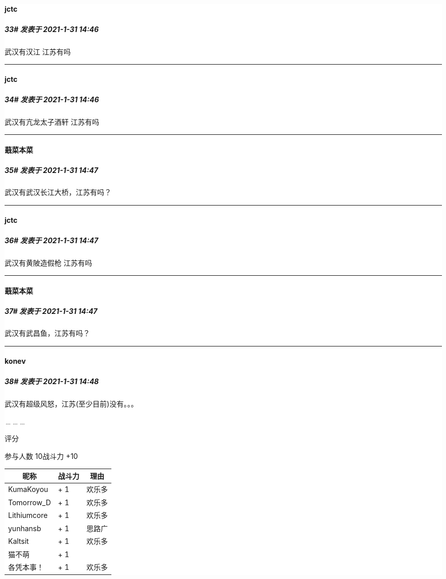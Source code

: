 ####  jctc  
##### 33#       发表于 2021-1-31 14:46


武汉有汉江 江苏有吗


-----

####  jctc  
##### 34#       发表于 2021-1-31 14:46


武汉有亢龙太子酒轩 江苏有吗


-----

####  蕺菜本菜  
##### 35#       发表于 2021-1-31 14:47


武汉有武汉长江大桥，江苏有吗？


-----

####  jctc  
##### 36#       发表于 2021-1-31 14:47


武汉有黄陂造假枪 江苏有吗


-----

####  蕺菜本菜  
##### 37#       发表于 2021-1-31 14:47


武汉有武昌鱼，江苏有吗？


-----

####  konev  
##### 38#       发表于 2021-1-31 14:48


武汉有超级风怒，江苏(至少目前)没有。。。


﹍﹍﹍

评分


 参与人数 10战斗力 +10

|昵称|战斗力|理由|
|----|---|---|
| KumaKoyou| + 1|欢乐多|
| Tomorrow_D| + 1|欢乐多|
| Lithiumcore| + 1|欢乐多|
| yunhansb| + 1|思路广|
| Kaltsit| + 1|欢乐多|
| 猫不萌| + 1||
| 各凭本事！| + 1|欢乐多|